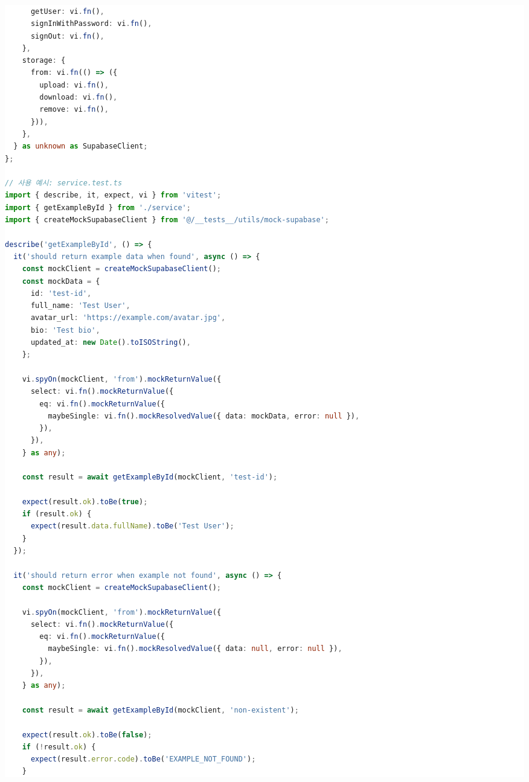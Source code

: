 ```typescript
      getUser: vi.fn(),
      signInWithPassword: vi.fn(),
      signOut: vi.fn(),
    },
    storage: {
      from: vi.fn(() => ({
        upload: vi.fn(),
        download: vi.fn(),
        remove: vi.fn(),
      })),
    },
  } as unknown as SupabaseClient;
};

// 사용 예시: service.test.ts
import { describe, it, expect, vi } from 'vitest';
import { getExampleById } from './service';
import { createMockSupabaseClient } from '@/__tests__/utils/mock-supabase';

describe('getExampleById', () => {
  it('should return example data when found', async () => {
    const mockClient = createMockSupabaseClient();
    const mockData = {
      id: 'test-id',
      full_name: 'Test User',
      avatar_url: 'https://example.com/avatar.jpg',
      bio: 'Test bio',
      updated_at: new Date().toISOString(),
    };

    vi.spyOn(mockClient, 'from').mockReturnValue({
      select: vi.fn().mockReturnValue({
        eq: vi.fn().mockReturnValue({
          maybeSingle: vi.fn().mockResolvedValue({ data: mockData, error: null }),
        }),
      }),
    } as any);

    const result = await getExampleById(mockClient, 'test-id');

    expect(result.ok).toBe(true);
    if (result.ok) {
      expect(result.data.fullName).toBe('Test User');
    }
  });

  it('should return error when example not found', async () => {
    const mockClient = createMockSupabaseClient();

    vi.spyOn(mockClient, 'from').mockReturnValue({
      select: vi.fn().mockReturnValue({
        eq: vi.fn().mockReturnValue({
          maybeSingle: vi.fn().mockResolvedValue({ data: null, error: null }),
        }),
      }),
    } as any);

    const result = await getExampleById(mockClient, 'non-existent');

    expect(result.ok).toBe(false);
    if (!result.ok) {
      expect(result.error.code).toBe('EXAMPLE_NOT_FOUND');
    }
```